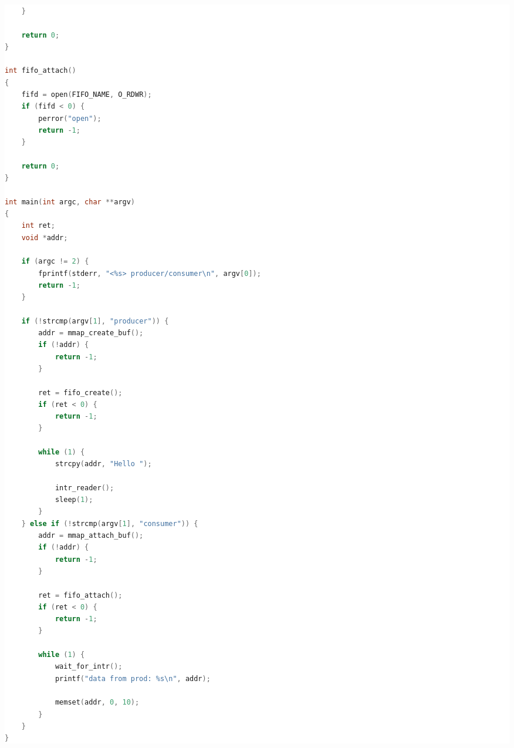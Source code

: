 ```c
    }

    return 0;
}

int fifo_attach()
{
    fifd = open(FIFO_NAME, O_RDWR);
    if (fifd < 0) {
        perror("open");
        return -1;
    }

    return 0;
}

int main(int argc, char **argv)
{
    int ret;
    void *addr;

    if (argc != 2) {
        fprintf(stderr, "<%s> producer/consumer\n", argv[0]);
        return -1;
    }

    if (!strcmp(argv[1], "producer")) {
        addr = mmap_create_buf();
        if (!addr) {
            return -1;
        }

        ret = fifo_create();
        if (ret < 0) {
            return -1;
        }

        while (1) {
            strcpy(addr, "Hello ");

            intr_reader();
            sleep(1);
        }
    } else if (!strcmp(argv[1], "consumer")) {
        addr = mmap_attach_buf();
        if (!addr) {
            return -1;
        }

        ret = fifo_attach();
        if (ret < 0) {
            return -1;
        }

        while (1) {
            wait_for_intr();
            printf("data from prod: %s\n", addr);

            memset(addr, 0, 10);
        }
    }
}

```